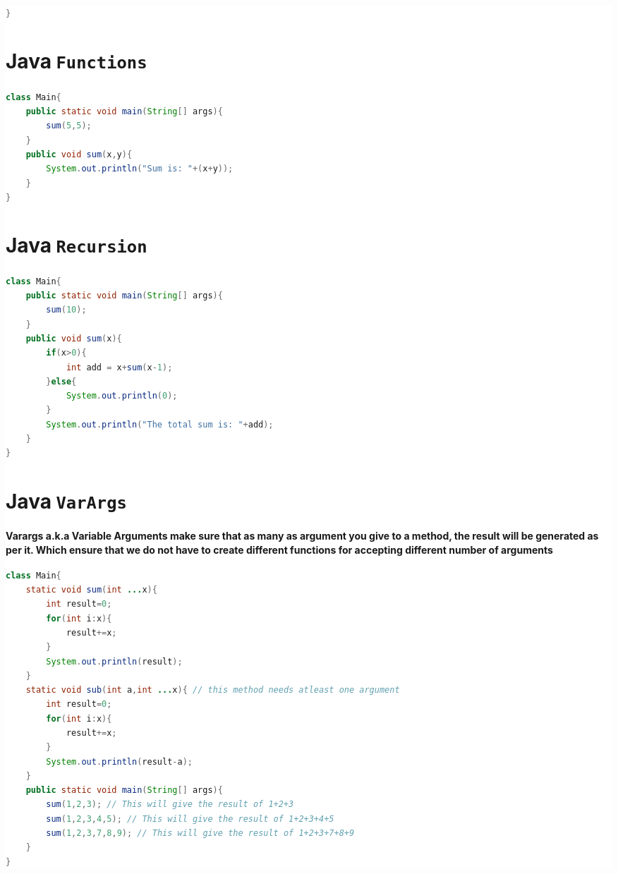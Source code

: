 ```java
}
```

# Java `Functions`
```java
class Main{
	public static void main(String[] args){
		sum(5,5);
	}
	public void sum(x,y){
		System.out.println("Sum is: "+(x+y));
	}
}
```

# Java `Recursion`
```java
class Main{
	public static void main(String[] args){
		sum(10);
	}
	public void sum(x){
		if(x>0){
			int add = x+sum(x-1);
		}else{
			System.out.println(0);
		}
		System.out.println("The total sum is: "+add);
	}
}
```

# Java `VarArgs`
**Varargs a.k.a Variable Arguments make sure that as many as argument you give to a method, the result will be generated as per it. Which ensure that we do not have to create different functions for accepting different number of arguments**
``` java
class Main{
	static void sum(int ...x){
		int result=0;
		for(int i:x){
			result+=x;
		}
		System.out.println(result);
	}
	static void sub(int a,int ...x){ // this method needs atleast one argument
		int result=0;
		for(int i:x){
			result+=x;
		}
		System.out.println(result-a);
	}
	public static void main(String[] args){
		sum(1,2,3); // This will give the result of 1+2+3
		sum(1,2,3,4,5); // This will give the result of 1+2+3+4+5
		sum(1,2,3,7,8,9); // This will give the result of 1+2+3+7+8+9
	}
}
```
